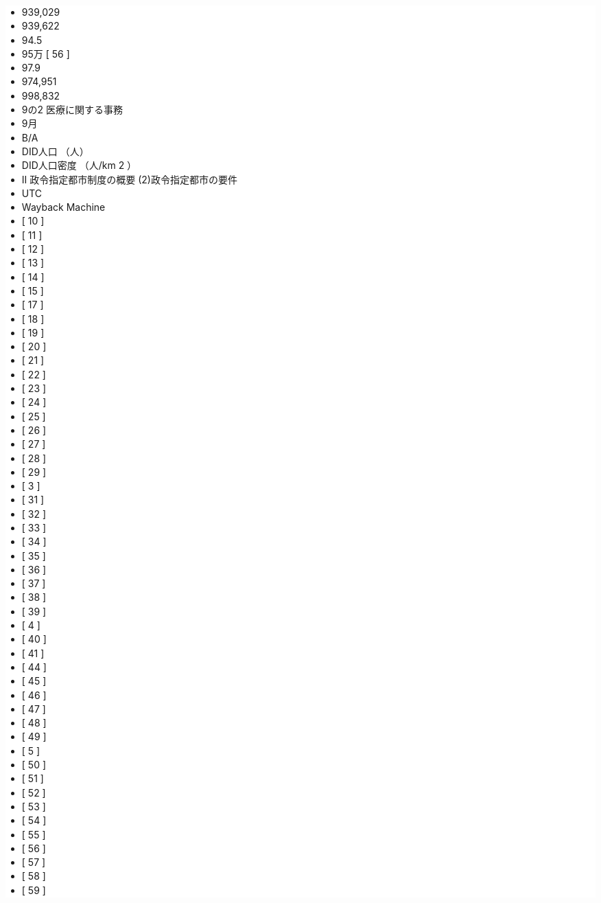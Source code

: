 - 939,029
- 939,622
- 94.5
- 95万 [ 56 ]
- 97.9
- 974,951
- 998,832
- 9の2 医療に関する事務
- 9月
- B/A
- DID人口 （人）
- DID人口密度 （人/km 2 ）
- II 政令指定都市制度の概要 (2)政令指定都市の要件
- UTC
- Wayback Machine
- [ 10 ]
- [ 11 ]
- [ 12 ]
- [ 13 ]
- [ 14 ]
- [ 15 ]
- [ 17 ]
- [ 18 ]
- [ 19 ]
- [ 20 ]
- [ 21 ]
- [ 22 ]
- [ 23 ]
- [ 24 ]
- [ 25 ]
- [ 26 ]
- [ 27 ]
- [ 28 ]
- [ 29 ]
- [ 3 ]
- [ 31 ]
- [ 32 ]
- [ 33 ]
- [ 34 ]
- [ 35 ]
- [ 36 ]
- [ 37 ]
- [ 38 ]
- [ 39 ]
- [ 4 ]
- [ 40 ]
- [ 41 ]
- [ 44 ]
- [ 45 ]
- [ 46 ]
- [ 47 ]
- [ 48 ]
- [ 49 ]
- [ 5 ]
- [ 50 ]
- [ 51 ]
- [ 52 ]
- [ 53 ]
- [ 54 ]
- [ 55 ]
- [ 56 ]
- [ 57 ]
- [ 58 ]
- [ 59 ]
